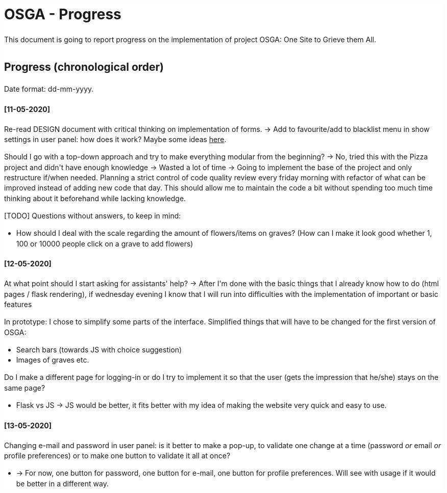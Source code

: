 # OSGA - Progress

This document is going to report progress on the implementation of project OSGA: One Site to Grieve them All.

## Progress (chronological order)

Date format: dd-mm-yyyy.

#### [11-05-2020]

Re-read DESIGN document with critical thinking on implementation of forms.
-> Add to favourite/add to blacklist menu in show settings in user panel: how does it work? Maybe some ideas [here](https://joshuajohnson.co.uk/Choices/?fbclid=IwAR0oEKzscrMGHUQ9iltrGW-7BevuBJre-tykSHfsLtBVB5n3re4R3xftRdI).

Should I go with a top-down approach and try to make everything modular from the beginning?
-> No, tried this with the Pizza project and didn't have enough knowledge -> Wasted a lot of time -> Going to implement the base of the project and only restructure if/when needed. Planning a strict control of code quality review every friday morning with refactor of what can be improved instead of adding new code that day. This should allow me to maintain the code a bit without spending too much time thinking about it beforehand while lacking knowledge.

[TODO] Questions without answers, to keep in mind:
- How should I deal with the scale regarding the amount of flowers/items on graves? (How can I make it look good whether 1, 100 or 10000 people click on a grave to add flowers)


#### [12-05-2020]

At what point should I start asking for assistants' help?
-> After I'm done with the basic things that I already know how to do (html pages / flask rendering), if wednesday evening I know that I will run into difficulties with the implementation of important or basic features

In prototype: I chose to simplify some parts of the interface.
Simplified things that will have to be changed for the first version of OSGA:
- Search bars (towards JS with choice suggestion)
- Images of graves etc.

Do I make a different page for logging-in or do I try to implement it so that the user (gets the impression that he/she) stays on the same page?
- Flask vs JS -> JS would be better, it fits better with my idea of making the website very quick and easy to use.


#### [13-05-2020]

Changing e-mail and password in user panel: is it better to make a pop-up, to validate one change at a time (password _or_ email _or_ profile preferences) or to make one button to validate it all at once?
- -> For now, one button for password, one button for e-mail, one button for profile preferences. Will see with usage if it would be better in a different way.
